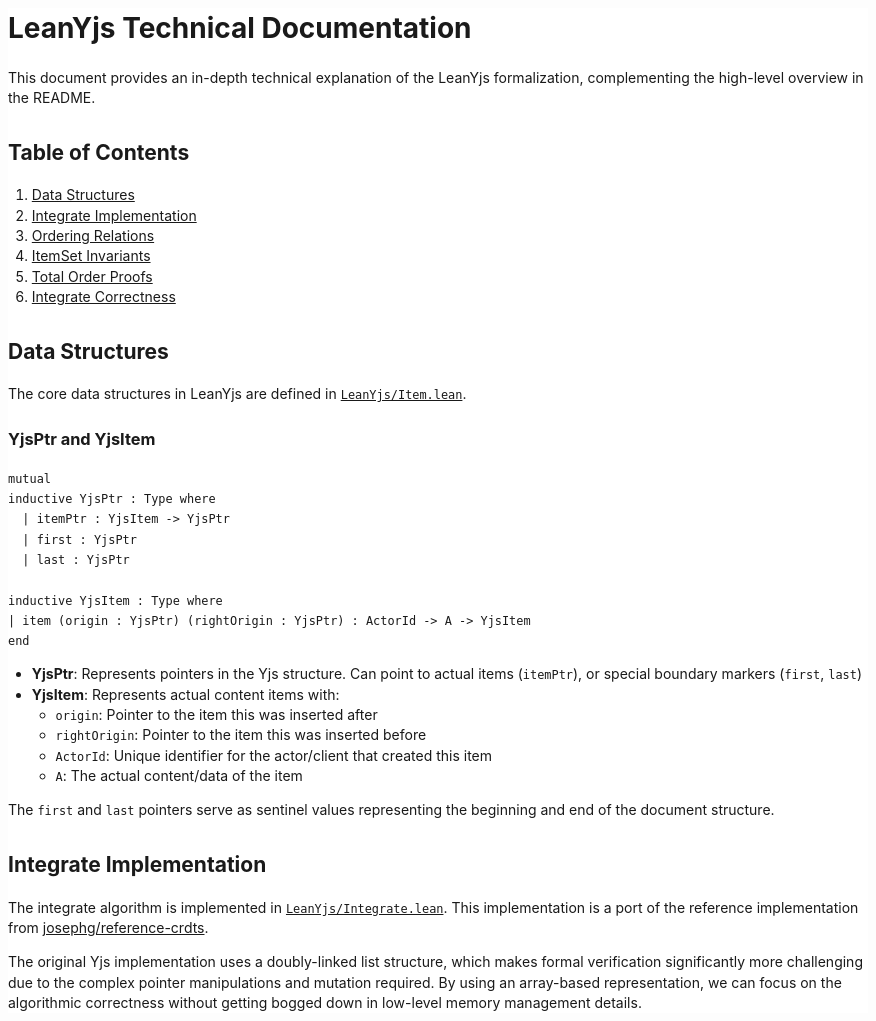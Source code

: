 # LeanYjs Technical Documentation

This document provides an in-depth technical explanation of the LeanYjs formalization, complementing the high-level overview in the README.

## Table of Contents

1. [Data Structures](#data-structures)
2. [Integrate Implementation](#integrate-implementation)
3. [Ordering Relations](#ordering-relations)
4. [ItemSet Invariants](#itemset-invariants)
5. [Total Order Proofs](#total-order-proofs)
6. [Integrate Correctness](#integrate-correctness)

## Data Structures

The core data structures in LeanYjs are defined in [`LeanYjs/Item.lean`](LeanYjs/Item.lean).

### YjsPtr and YjsItem

```lean
mutual
inductive YjsPtr : Type where
  | itemPtr : YjsItem -> YjsPtr
  | first : YjsPtr
  | last : YjsPtr

inductive YjsItem : Type where
| item (origin : YjsPtr) (rightOrigin : YjsPtr) : ActorId -> A -> YjsItem
end
```

- **YjsPtr**: Represents pointers in the Yjs structure. Can point to actual items (`itemPtr`), or special boundary markers (`first`, `last`)
- **YjsItem**: Represents actual content items with:
  - `origin`: Pointer to the item this was inserted after
  - `rightOrigin`: Pointer to the item this was inserted before
  - `ActorId`: Unique identifier for the actor/client that created this item
  - `A`: The actual content/data of the item

The `first` and `last` pointers serve as sentinel values representing the beginning and end of the document structure.

## Integrate Implementation

The integrate algorithm is implemented in [`LeanYjs/Integrate.lean`](LeanYjs/Integrate.lean). This implementation is a port of the reference implementation from [josephg/reference-crdts](https://github.com/josephg/reference-crdts/blob/c539474087701c778c52b2974019f07c5bce8e23/crdts.ts#L405).

The original Yjs implementation uses a doubly-linked list structure, which makes formal verification significantly more challenging due to the complex pointer manipulations and mutation required. By using an array-based representation, we can focus on the algorithmic correctness without getting bogged down in low-level memory management details.
